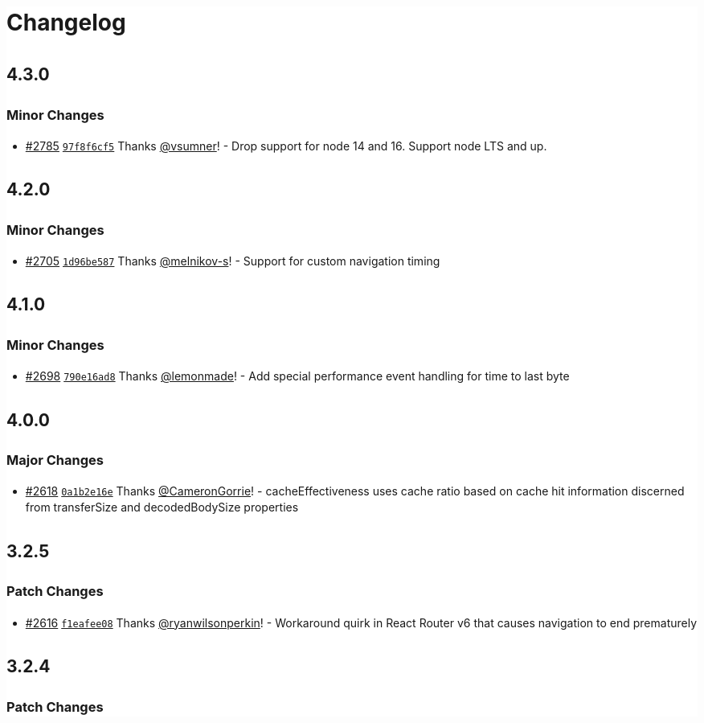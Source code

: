 # Changelog

## 4.3.0

### Minor Changes

- [#2785](https://github.com/Shopify/quilt/pull/2785) [`97f8f6cf5`](https://github.com/Shopify/quilt/commit/97f8f6cf5f0f5c8adc03ff6d907fb16d878fbece) Thanks [@vsumner](https://github.com/vsumner)! - Drop support for node 14 and 16. Support node LTS and up.

## 4.2.0

### Minor Changes

- [#2705](https://github.com/Shopify/quilt/pull/2705) [`1d96be587`](https://github.com/Shopify/quilt/commit/1d96be587caff31e30895056294542b9742fbe7c) Thanks [@melnikov-s](https://github.com/melnikov-s)! - Support for custom navigation timing

## 4.1.0

### Minor Changes

- [#2698](https://github.com/Shopify/quilt/pull/2698) [`790e16ad8`](https://github.com/Shopify/quilt/commit/790e16ad849af7b5c2c41c0c0df3f1492b90d04b) Thanks [@lemonmade](https://github.com/lemonmade)! - Add special performance event handling for time to last byte

## 4.0.0

### Major Changes

- [#2618](https://github.com/Shopify/quilt/pull/2618) [`0a1b2e16e`](https://github.com/Shopify/quilt/commit/0a1b2e16ed7e1f267d9c28a94f637724c1e67140) Thanks [@CameronGorrie](https://github.com/CameronGorrie)! - cacheEffectiveness uses cache ratio based on cache hit information discerned from transferSize and decodedBodySize properties

## 3.2.5

### Patch Changes

- [#2616](https://github.com/Shopify/quilt/pull/2616) [`f1eafee08`](https://github.com/Shopify/quilt/commit/f1eafee08d4fd00b50431c3d3c9bfa5b3397ac26) Thanks [@ryanwilsonperkin](https://github.com/ryanwilsonperkin)! - Workaround quirk in React Router v6 that causes navigation to end prematurely

## 3.2.4

### Patch Changes
